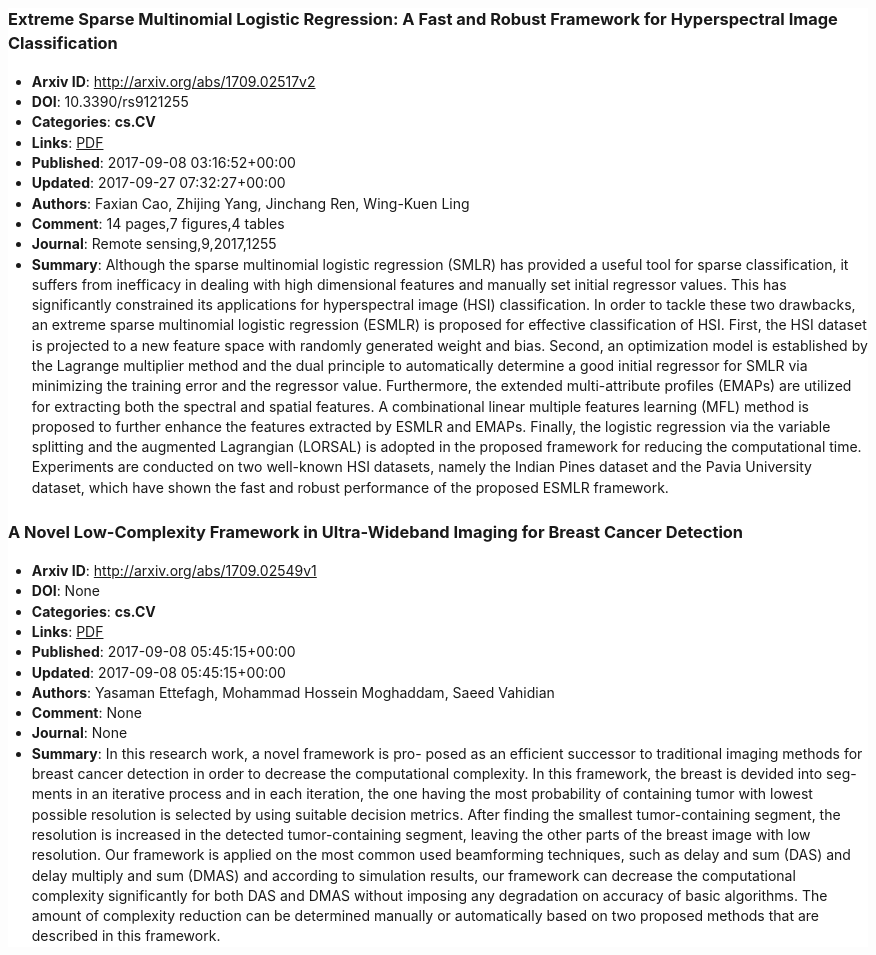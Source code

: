 
### Extreme Sparse Multinomial Logistic Regression: A Fast and Robust Framework for Hyperspectral Image Classification
- **Arxiv ID**: http://arxiv.org/abs/1709.02517v2
- **DOI**: 10.3390/rs9121255
- **Categories**: **cs.CV**
- **Links**: [PDF](http://arxiv.org/pdf/1709.02517v2)
- **Published**: 2017-09-08 03:16:52+00:00
- **Updated**: 2017-09-27 07:32:27+00:00
- **Authors**: Faxian Cao, Zhijing Yang, Jinchang Ren, Wing-Kuen Ling
- **Comment**: 14 pages,7 figures,4 tables
- **Journal**: Remote sensing,9,2017,1255
- **Summary**: Although the sparse multinomial logistic regression (SMLR) has provided a useful tool for sparse classification, it suffers from inefficacy in dealing with high dimensional features and manually set initial regressor values. This has significantly constrained its applications for hyperspectral image (HSI) classification. In order to tackle these two drawbacks, an extreme sparse multinomial logistic regression (ESMLR) is proposed for effective classification of HSI. First, the HSI dataset is projected to a new feature space with randomly generated weight and bias. Second, an optimization model is established by the Lagrange multiplier method and the dual principle to automatically determine a good initial regressor for SMLR via minimizing the training error and the regressor value. Furthermore, the extended multi-attribute profiles (EMAPs) are utilized for extracting both the spectral and spatial features. A combinational linear multiple features learning (MFL) method is proposed to further enhance the features extracted by ESMLR and EMAPs. Finally, the logistic regression via the variable splitting and the augmented Lagrangian (LORSAL) is adopted in the proposed framework for reducing the computational time. Experiments are conducted on two well-known HSI datasets, namely the Indian Pines dataset and the Pavia University dataset, which have shown the fast and robust performance of the proposed ESMLR framework.



### A Novel Low-Complexity Framework in Ultra-Wideband Imaging for Breast Cancer Detection
- **Arxiv ID**: http://arxiv.org/abs/1709.02549v1
- **DOI**: None
- **Categories**: **cs.CV**
- **Links**: [PDF](http://arxiv.org/pdf/1709.02549v1)
- **Published**: 2017-09-08 05:45:15+00:00
- **Updated**: 2017-09-08 05:45:15+00:00
- **Authors**: Yasaman Ettefagh, Mohammad Hossein Moghaddam, Saeed Vahidian
- **Comment**: None
- **Journal**: None
- **Summary**: In this research work, a novel framework is pro- posed as an efficient successor to traditional imaging methods for breast cancer detection in order to decrease the computational complexity. In this framework, the breast is devided into seg- ments in an iterative process and in each iteration, the one having the most probability of containing tumor with lowest possible resolution is selected by using suitable decision metrics. After finding the smallest tumor-containing segment, the resolution is increased in the detected tumor-containing segment, leaving the other parts of the breast image with low resolution. Our framework is applied on the most common used beamforming techniques, such as delay and sum (DAS) and delay multiply and sum (DMAS) and according to simulation results, our framework can decrease the computational complexity significantly for both DAS and DMAS without imposing any degradation on accuracy of basic algorithms. The amount of complexity reduction can be determined manually or automatically based on two proposed methods that are described in this framework.
